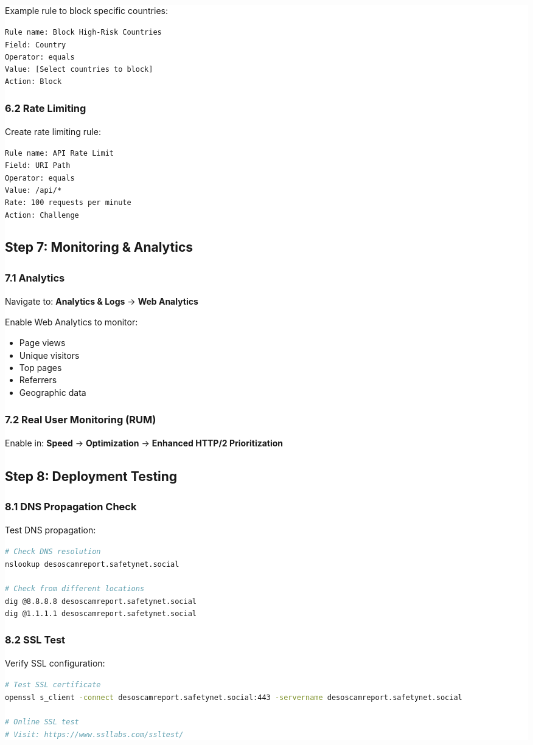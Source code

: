 Example rule to block specific countries:
```
Rule name: Block High-Risk Countries
Field: Country
Operator: equals
Value: [Select countries to block]
Action: Block
```

### 6.2 Rate Limiting
Create rate limiting rule:
```
Rule name: API Rate Limit
Field: URI Path
Operator: equals
Value: /api/*
Rate: 100 requests per minute
Action: Challenge
```

## Step 7: Monitoring & Analytics

### 7.1 Analytics
Navigate to: **Analytics & Logs** → **Web Analytics**

Enable Web Analytics to monitor:
- Page views
- Unique visitors
- Top pages
- Referrers
- Geographic data

### 7.2 Real User Monitoring (RUM)
Enable in: **Speed** → **Optimization** → **Enhanced HTTP/2 Prioritization**

## Step 8: Deployment Testing

### 8.1 DNS Propagation Check
Test DNS propagation:
```bash
# Check DNS resolution
nslookup desoscamreport.safetynet.social

# Check from different locations
dig @8.8.8.8 desoscamreport.safetynet.social
dig @1.1.1.1 desoscamreport.safetynet.social
```

### 8.2 SSL Test
Verify SSL configuration:
```bash
# Test SSL certificate
openssl s_client -connect desoscamreport.safetynet.social:443 -servername desoscamreport.safetynet.social

# Online SSL test
# Visit: https://www.ssllabs.com/ssltest/
```
